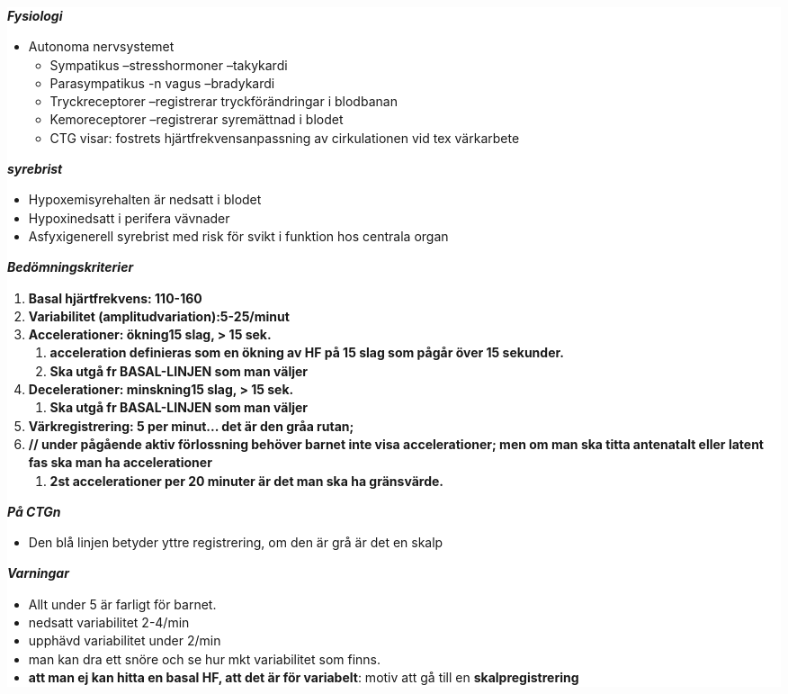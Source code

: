 

***Fysiologi***

* Autonoma nervsystemet
  * Sympatikus 
      –stresshormoner 
      –takykardi
  * Parasympatikus 
      -n vagus
      –bradykardi
  * Tryckreceptorer 
      –registrerar tryckförändringar i blodbanan
  * Kemoreceptorer
      –registrerar syremättnad i blodet
  * CTG visar: fostrets hjärtfrekvensanpassning av cirkulationen vid tex värkarbete



***syrebrist***

* Hypoxemisyrehalten är nedsatt i blodet
* Hypoxinedsatt i perifera vävnader
* Asfyxigenerell syrebrist med risk för svikt i funktion hos centrala organ 





***Bedömningskriterier***

1. **Basal hjärtfrekvens: 110-160**
2. **Variabilitet (amplitudvariation):5-25/minut**
3. **Accelerationer: ökning15 slag, > 15 sek.**
   1. **acceleration definieras som en ökning av HF på 15 slag som pågår över 15 sekunder.**
   2. **Ska utgå fr BASAL-LINJEN som man väljer**
4. **Decelerationer: minskning15 slag, > 15 sek.**
   1. **Ska utgå fr BASAL-LINJEN som man väljer**
5. **Värkregistrering: 5 per minut... det är den gråa rutan;** 
6. **// under pågående aktiv förlossning behöver barnet inte visa accelerationer; men om man ska titta antenatalt eller latent fas ska man ha accelerationer**
   1. **2st accelerationer per 20 minuter är det man ska ha gränsvärde.**



***På CTGn***

* Den blå linjen betyder yttre registrering, om den är grå är det en skalp



***Varningar***

* Allt under 5 är farligt för barnet. 
* nedsatt variabilitet 2-4/min
* upphävd variabilitet under 2/min
* man kan dra ett snöre och se hur mkt variabilitet som finns. 
* **att man ej kan hitta en basal HF, att det är för variabelt**: motiv att gå till en **skalpregistrering**

